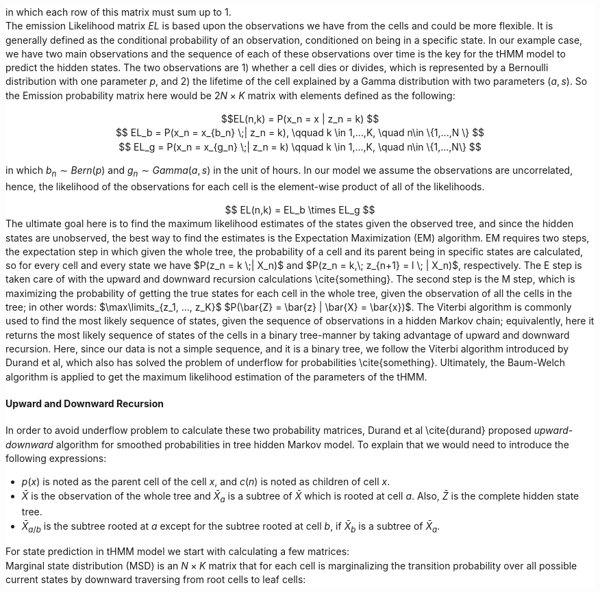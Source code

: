 in which each row of this matrix must sum up to 1.  
The emission Likelihood matrix $EL$ is based upon the observations we have from the cells and could be more flexible. It is generally defined as the conditional probability of an observation, conditioned on being in a specific state. In our example case, we have two main observations and the sequence of each of these observations over time is the key for the tHMM model to predict the hidden states. The two observations are 1) whether a cell dies or divides, which is represented by a Bernoulli distribution with one parameter $p$, and 2) the lifetime of the cell explained by a Gamma distribution with two parameters $(a, s)$. So the Emission probability matrix here would be 2$N \times K$ matrix with elements defined as the following:

<center>$$EL(n,k) = P(x_n = x | z_n = k) $$</center>  
<center>$$ EL_b = P(x_n = x_{b_n} \;| z_n = k), \qquad k \in 1,...,K, \quad n\in \{1,...,N \} $$</center>  
<center>$$ EL_g = P(x_n = x_{g_n} \;| z_n = k) \qquad k \in 1,...,K, \quad n\in \{1,...,N\} $$</center>

in which $b_n \sim Bern(p)$ and $g_n \sim Gamma(a, s)$ in the unit of hours. In our model we assume the observations are uncorrelated, hence, the likelihood of the observations for each cell is the element-wise product of all of the likelihoods.

<center>$$ EL(n,k) = EL_b \times EL_g $$</center>  
The ultimate goal here is to find the maximum likelihood estimates of the states given the observed tree, and since the hidden states are unobserved, the best way to find the estimates is the Expectation Maximization (EM) algorithm. EM requires two steps, the expectation step in which given the whole tree, the probability of a cell and its parent being in specific states are calculated, so for every cell and every state we have $P(z_n = k \;| X_n)$ and $P(z_n = k,\; z_{n+1} = l \; | X_n)$, respectively. The E step is taken care of with the upward and downward recursion calculations \cite{something}. The second step is the M step, which is maximizing the probability of getting the true states for each cell in the whole tree, given the observation of all the cells in the tree; in other words:  
$\max\limits_{z_1, ..., z_K}$ $P(\bar{Z} = \bar{z} | \bar{X} = \bar{x})$. The Viterbi algorithm is commonly used to find the most likely sequence of states, given the sequence of observations in a hidden Markov chain; equivalently, here it returns the most likely sequence of states of the cells in a binary tree-manner by taking advantage of upward and downward recursion. Here, since our data is not a simple sequence, and it is a binary tree, we follow the Viterbi algorithm introduced by Durand et al, which also has solved the problem of underflow for probabilities \cite{something}.  
Ultimately, the Baum-Welch algorithm is applied to get the maximum likelihood estimation of the parameters of the tHMM.

#### Upward and Downward Recursion

In order to avoid underflow problem to calculate these two probability matrices, Durand et al \cite{durand} proposed _upward-downward_ algorithm for smoothed probabilities in tree hidden Markov model. To explain that we would need to introduce the following expressions:

- $p(x)$ is noted as the parent cell of the cell $x$, and $c(n)$ is noted as children of cell $x$.
- $\bar{X}$ is the observation of the whole tree and $\bar{X}_a$ is a subtree of $\bar{X}$ which is rooted at cell $a$. Also, $\bar{Z}$ is the complete hidden state tree.
- $\bar{X}_{a/b}$ is the subtree rooted at $a$ except for the subtree rooted at cell $b$, if $\bar{X}_b$ is a subtree of $\bar{X}_a$.

For state prediction in tHMM model we start with calculating a few matrices:  
Marginal state distribution (MSD) is an $N \times K$ matrix that for each cell is marginalizing the transition probability over all possible current states by downward traversing from root cells to leaf cells:
